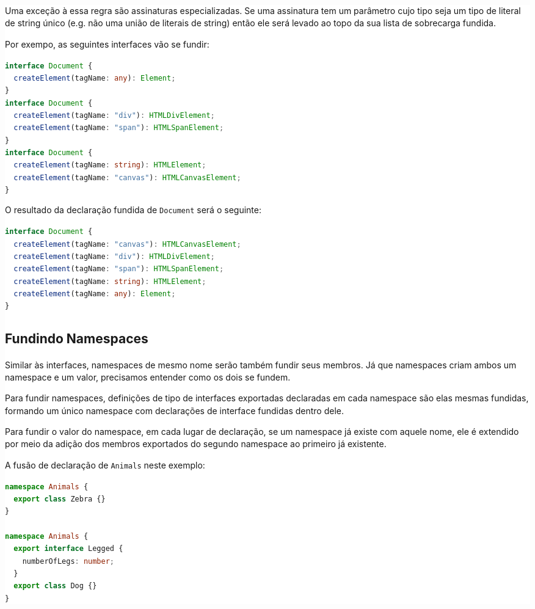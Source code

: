 Uma exceção à essa regra são assinaturas especializadas.
Se uma assinatura tem um parâmetro cujo tipo seja um tipo de literal de string único (e.g. não uma união de literais de string) então ele será levado ao topo da sua lista de sobrecarga fundida.

Por exempo, as seguintes interfaces vão se fundir:

```ts
interface Document {
  createElement(tagName: any): Element;
}
interface Document {
  createElement(tagName: "div"): HTMLDivElement;
  createElement(tagName: "span"): HTMLSpanElement;
}
interface Document {
  createElement(tagName: string): HTMLElement;
  createElement(tagName: "canvas"): HTMLCanvasElement;
}
```

O resultado da declaração fundida de `Document` será o seguinte:

```ts
interface Document {
  createElement(tagName: "canvas"): HTMLCanvasElement;
  createElement(tagName: "div"): HTMLDivElement;
  createElement(tagName: "span"): HTMLSpanElement;
  createElement(tagName: string): HTMLElement;
  createElement(tagName: any): Element;
}
```

## Fundindo Namespaces

Similar às interfaces, namespaces de mesmo nome serão também fundir seus membros.
Já que namespaces criam ambos um namespace e um valor, precisamos entender como os dois se fundem.

Para fundir namespaces, definições de tipo de interfaces exportadas declaradas em cada namespace são elas mesmas fundidas, formando um único namespace com declarações de interface fundidas dentro dele.

Para fundir o valor do namespace, em cada lugar de declaração, se um namespace já existe com aquele nome, ele é extendido por meio da adição dos membros exportados do segundo namespace ao primeiro já existente.

A fusão de declaração de `Animals` neste exemplo:

```ts
namespace Animals {
  export class Zebra {}
}

namespace Animals {
  export interface Legged {
    numberOfLegs: number;
  }
  export class Dog {}
}
```
